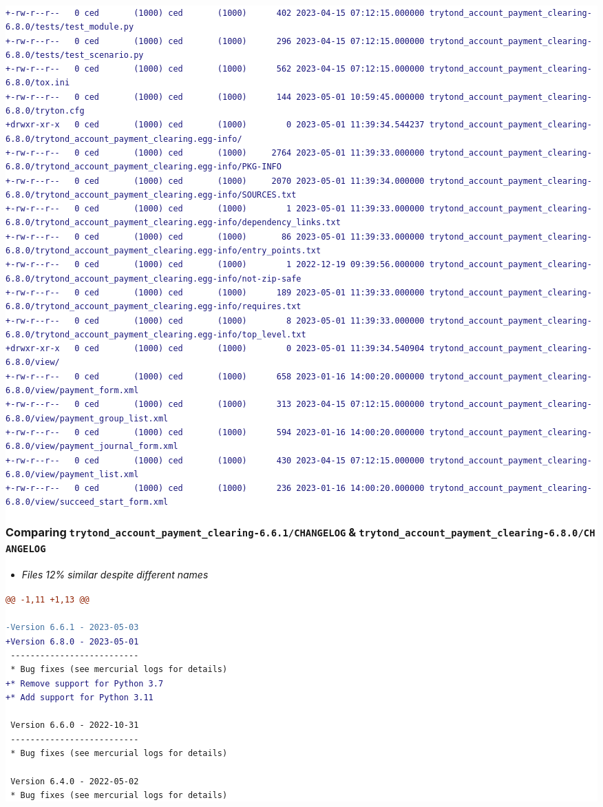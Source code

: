 ```diff
+-rw-r--r--   0 ced       (1000) ced       (1000)      402 2023-04-15 07:12:15.000000 trytond_account_payment_clearing-6.8.0/tests/test_module.py
+-rw-r--r--   0 ced       (1000) ced       (1000)      296 2023-04-15 07:12:15.000000 trytond_account_payment_clearing-6.8.0/tests/test_scenario.py
+-rw-r--r--   0 ced       (1000) ced       (1000)      562 2023-04-15 07:12:15.000000 trytond_account_payment_clearing-6.8.0/tox.ini
+-rw-r--r--   0 ced       (1000) ced       (1000)      144 2023-05-01 10:59:45.000000 trytond_account_payment_clearing-6.8.0/tryton.cfg
+drwxr-xr-x   0 ced       (1000) ced       (1000)        0 2023-05-01 11:39:34.544237 trytond_account_payment_clearing-6.8.0/trytond_account_payment_clearing.egg-info/
+-rw-r--r--   0 ced       (1000) ced       (1000)     2764 2023-05-01 11:39:33.000000 trytond_account_payment_clearing-6.8.0/trytond_account_payment_clearing.egg-info/PKG-INFO
+-rw-r--r--   0 ced       (1000) ced       (1000)     2070 2023-05-01 11:39:34.000000 trytond_account_payment_clearing-6.8.0/trytond_account_payment_clearing.egg-info/SOURCES.txt
+-rw-r--r--   0 ced       (1000) ced       (1000)        1 2023-05-01 11:39:33.000000 trytond_account_payment_clearing-6.8.0/trytond_account_payment_clearing.egg-info/dependency_links.txt
+-rw-r--r--   0 ced       (1000) ced       (1000)       86 2023-05-01 11:39:33.000000 trytond_account_payment_clearing-6.8.0/trytond_account_payment_clearing.egg-info/entry_points.txt
+-rw-r--r--   0 ced       (1000) ced       (1000)        1 2022-12-19 09:39:56.000000 trytond_account_payment_clearing-6.8.0/trytond_account_payment_clearing.egg-info/not-zip-safe
+-rw-r--r--   0 ced       (1000) ced       (1000)      189 2023-05-01 11:39:33.000000 trytond_account_payment_clearing-6.8.0/trytond_account_payment_clearing.egg-info/requires.txt
+-rw-r--r--   0 ced       (1000) ced       (1000)        8 2023-05-01 11:39:33.000000 trytond_account_payment_clearing-6.8.0/trytond_account_payment_clearing.egg-info/top_level.txt
+drwxr-xr-x   0 ced       (1000) ced       (1000)        0 2023-05-01 11:39:34.540904 trytond_account_payment_clearing-6.8.0/view/
+-rw-r--r--   0 ced       (1000) ced       (1000)      658 2023-01-16 14:00:20.000000 trytond_account_payment_clearing-6.8.0/view/payment_form.xml
+-rw-r--r--   0 ced       (1000) ced       (1000)      313 2023-04-15 07:12:15.000000 trytond_account_payment_clearing-6.8.0/view/payment_group_list.xml
+-rw-r--r--   0 ced       (1000) ced       (1000)      594 2023-01-16 14:00:20.000000 trytond_account_payment_clearing-6.8.0/view/payment_journal_form.xml
+-rw-r--r--   0 ced       (1000) ced       (1000)      430 2023-04-15 07:12:15.000000 trytond_account_payment_clearing-6.8.0/view/payment_list.xml
+-rw-r--r--   0 ced       (1000) ced       (1000)      236 2023-01-16 14:00:20.000000 trytond_account_payment_clearing-6.8.0/view/succeed_start_form.xml
```

### Comparing `trytond_account_payment_clearing-6.6.1/CHANGELOG` & `trytond_account_payment_clearing-6.8.0/CHANGELOG`

 * *Files 12% similar despite different names*

```diff
@@ -1,11 +1,13 @@
 
-Version 6.6.1 - 2023-05-03
+Version 6.8.0 - 2023-05-01
 --------------------------
 * Bug fixes (see mercurial logs for details)
+* Remove support for Python 3.7
+* Add support for Python 3.11
 
 Version 6.6.0 - 2022-10-31
 --------------------------
 * Bug fixes (see mercurial logs for details)
 
 Version 6.4.0 - 2022-05-02
 * Bug fixes (see mercurial logs for details)
```
